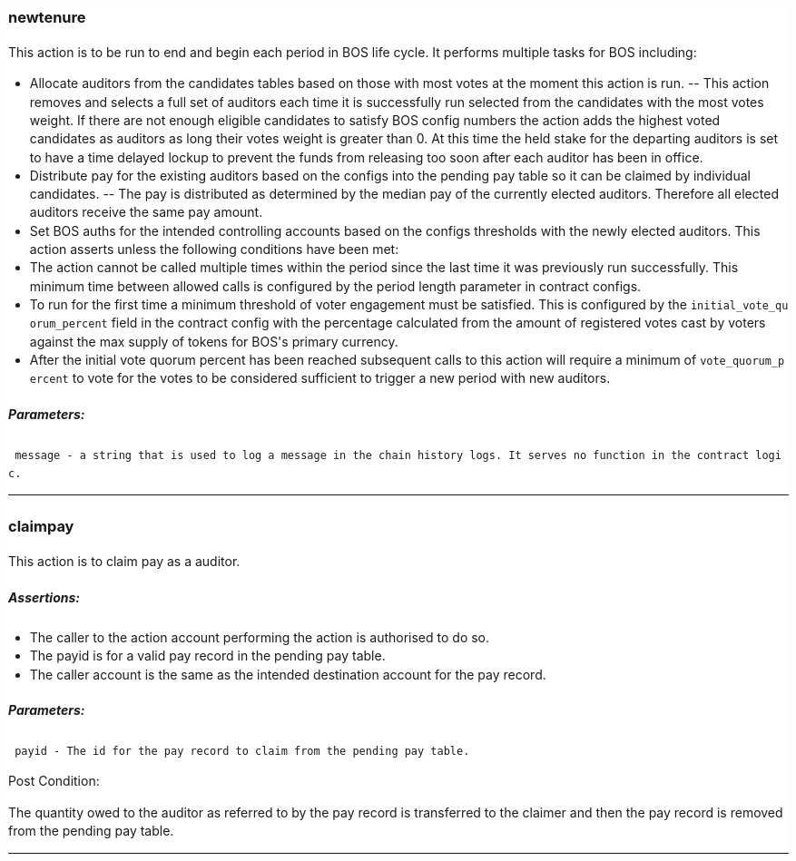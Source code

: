 
### newtenure

This action is to be run to end and begin each period in BOS life cycle. It performs multiple tasks for BOS including:

-   Allocate auditors from the candidates tables based on those with most votes at the moment this action is run. -- This action removes and selects a full set of auditors each time it is successfully run selected from the candidates with the most votes weight. If there are not enough eligible candidates to satisfy BOS config numbers the action adds the highest voted candidates as auditors as long their votes weight is greater than 0. At this time the held stake for the departing auditors is set to have a time delayed lockup to prevent the funds from releasing too soon after each auditor has been in office.
-   Distribute pay for the existing auditors based on the configs into the pending pay table so it can be claimed by individual candidates. -- The pay is distributed as determined by the median pay of the currently elected auditors. Therefore all elected auditors receive the same pay amount.
-   Set BOS auths for the intended controlling accounts based on the configs thresholds with the newly elected auditors. This action asserts unless the following conditions have been met:
-   The action cannot be called multiple times within the period since the last time it was previously run successfully. This minimum time between allowed calls is configured by the period length parameter in contract configs.
-   To run for the first time a minimum threshold of voter engagement must be satisfied. This is configured by the `initial_vote_quorum_percent` field in the contract config with the percentage calculated from the amount of registered votes cast by voters against the max supply of tokens for BOS's primary currency.
-   After the initial vote quorum percent has been reached subsequent calls to this action will require a minimum of `vote_quorum_percent` to vote for the votes to be considered sufficient to trigger a new period with new auditors.

 ##### Parameters:

     message - a string that is used to log a message in the chain history logs. It serves no function in the contract logic.

---

### claimpay

This action is to claim pay as a auditor.

##### Assertions:

-   The caller to the action account performing the action is authorised to do so.
-   The payid is for a valid pay record in the pending pay table.
-   The caller account is the same as the intended destination account for the pay record.

##### Parameters:

     payid - The id for the pay record to claim from the pending pay table.

 Post Condition:

The quantity owed to the auditor as referred to by the pay record is transferred to the claimer and then the pay record is removed from the pending pay table.

---